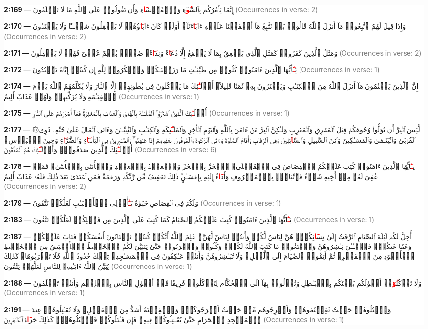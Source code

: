 <p><strong>2:169</strong> — إِنَّمَا يَأۡمُرُكُم بِٱلسّ<span style='color:red;font-weight:bold'>ُو</span>ٓءِ وَٱلۡفَحۡش<span style='color:red;font-weight:bold'>َا</span>ٓءِ وَأَن تَقُولُواۡ عَلَى ٱللَّهِ مَا لَا تَعۡلَمُونَ <span style='color:gray'>(Occurrences in verse: 2)</span></p>
<p><strong>2:170</strong> — وَإِذَا قِيلَ لَهُمُ ٱتَّبِعُواۡ مَآ أَنزَلَ ٱللَّهُ قَالُواۡ بَلۡ نَتَّبِعُ مَآ أَلۡفَيۡنَا عَلَيۡهِ ءَاب<span style='color:red;font-weight:bold'>َا</span>ٓءَنَآ‌ۗ أَوَلَوۡ كَانَ ءَاب<span style='color:red;font-weight:bold'>َا</span>ٓؤُهُمۡ لَا يَعۡقِلُونَ شَيۡــًٔا وَلَا يَهۡتَدُونَ <span style='color:gray'>(Occurrences in verse: 2)</span></p>
<p><strong>2:171</strong> — وَمَثَلُ ٱلَّذِينَ كَفَرُواۡ كَمَثَلِ ٱلَّذِى يَنۡعِقُ بِمَا لَا يَسۡمَعُ إِلَّا دُع<span style='color:red;font-weight:bold'>َا</span>ٓءً وَنِد<span style='color:red;font-weight:bold'>َا</span>ٓءً‌ۚ صُمُّۢ بُكۡمٌ عُمۡىٌ فَهُمۡ لَا يَعۡقِلُونَ <span style='color:gray'>(Occurrences in verse: 2)</span></p>
<p><strong>2:172</strong> — يَ<span style='color:red;font-weight:bold'>ـٰٓ</span>أَيُّهَا ٱلَّذِينَ ءَامَنُواۡ كُلُواۡ مِن طَيِّبَـٰتِ مَا رَزَقۡنَـٰكُمۡ وَٱشۡكُرُواۡ لِلَّهِ إِن كُنتُمۡ إِيَّاهُ تَعۡبُدُونَ <span style='color:gray'>(Occurrences in verse: 1)</span></p>
<p><strong>2:174</strong> — إِنَّ ٱلَّذِينَ يَكۡتُمُونَ مَآ أَنزَلَ ٱللَّهُ مِنَ ٱلۡكِتَـٰبِ وَيَشۡتَرُونَ بِهِۦ ثَمَنًا قَلِيلاً‌ۙ أُوۡلَ<span style='color:red;font-weight:bold'>ـٰٓ</span>ئِكَ مَا يَأۡكُلُونَ فِى بُطُونِهِمۡ إِلَّا ٱلنَّارَ وَلَا يُكَلِّمُهُمُ ٱللَّهُ يَوۡمَ ٱلۡقِيَـٰمَةِ وَلَا يُزَكِّيهِمۡ وَلَهُمۡ عَذَابٌ أَلِيمٌ <span style='color:gray'>(Occurrences in verse: 1)</span></p>
<p><strong>2:175</strong> — أُوۡلَ<span style='color:red;font-weight:bold'>ـٰٓ</span>ئِكَ ٱلَّذِينَ ٱشۡتَرَوُاۡ ٱلضَّلَـٰلَةَ بِٱلۡهُدَىٰ وَٱلۡعَذَابَ بِٱلۡمَغۡفِرَةِ‌ۚ فَمَآ أَصۡبَرَهُمۡ عَلَى ٱلنَّارِ <span style='color:gray'>(Occurrences in verse: 1)</span></p>
<p><strong>2:177</strong> — ۞لَّيۡسَ ٱلۡبِرَّ أَن تُوَلُّواۡ وُجُوهَكُمۡ قِبَلَ ٱلۡمَشۡرِقِ وَٱلۡمَغۡرِبِ وَلَـٰكِنَّ ٱلۡبِرَّ مَنۡ ءَامَنَ بِٱللَّهِ وَٱلۡيَوۡمِ ٱلۡأَخِرِ وَٱلۡمَلَ<span style='color:red;font-weight:bold'>ـٰٓ</span>ئِكَةِ وَٱلۡكِتَـٰبِ وَٱلنَّبِيِّــۧنَ وَءَاتَى ٱلۡمَالَ عَلَىٰ حُبِّهِۦ ذَوِى ٱلۡقُرۡبَىٰ وَٱلۡيَتَـٰمَىٰ وَٱلۡمَسَـٰكِينَ وَٱبۡنَ ٱلسَّبِيلِ وَٱلسّ<span style='color:red;font-weight:bold'>َا</span>ٓئِلِينَ وَفِى ٱلرِّقَابِ وَأَقَامَ ٱلصَّلَوٰةَ وَءَاتَى ٱلزَّكَوٰةَ وَٱلۡمُوفُونَ بِعَهۡدِهِمۡ إِذَا عَـٰهَدُواۡ‌ۖ وَٱلصَّـٰبِرِينَ فِى ٱلۡبَأۡس<span style='color:red;font-weight:bold'>َا</span>ٓءِ وَٱلضَّرّ<span style='color:red;font-weight:bold'>َا</span>ٓءِ وَحِينَ ٱلۡبَأۡسِ‌ۗ أُوۡلَ<span style='color:red;font-weight:bold'>ـٰٓ</span>ئِكَ ٱلَّذِينَ صَدَقُواۡ‌ۖ وَأُوۡلَ<span style='color:red;font-weight:bold'>ـٰٓ</span>ئِكَ هُمُ ٱلۡمُتَّقُونَ <span style='color:gray'>(Occurrences in verse: 6)</span></p>
<p><strong>2:178</strong> — يَ<span style='color:red;font-weight:bold'>ـٰٓ</span>أَيُّهَا ٱلَّذِينَ ءَامَنُواۡ كُتِبَ عَلَيۡكُمُ ٱلۡقِصَاصُ فِى ٱلۡقَتۡلَى‌ۖ ٱلۡحُرُّ بِٱلۡحُرِّ وَٱلۡعَبۡدُ بِٱلۡعَبۡدِ وَٱلۡأُنثَىٰ بِٱلۡأُنثَىٰ‌ۚ فَمَنۡ عُفِىَ لَهُۥ مِنۡ أَخِيهِ شَىۡءٌ فَٱتِّبَاعُۢ بِٱلۡمَعۡرُوفِ وَأَد<span style='color:red;font-weight:bold'>َا</span>ٓءٌ إِلَيۡهِ بِإِحۡسَـٰنٍ‌ۗ ذ<rule class=custom_alef_maksora>ٰ</rule>لِكَ تَخۡفِيفٌ مِّن رَّبِّكُمۡ وَرَحۡمَةٌ‌ۗ فَمَنِ ٱعۡتَدَىٰ بَعۡدَ ذ<rule class=custom_alef_maksora>ٰ</rule>لِكَ فَلَهُۥ عَذَابٌ أَلِيمٌ <span style='color:gray'>(Occurrences in verse: 2)</span></p>
<p><strong>2:179</strong> — وَلَكُمۡ فِى ٱلۡقِصَاصِ حَيَوٰةٌ يَ<span style='color:red;font-weight:bold'>ـٰٓ</span>أُوۡلِى ٱلۡأَلۡبَـٰبِ لَعَلَّكُمۡ تَتَّقُونَ <span style='color:gray'>(Occurrences in verse: 1)</span></p>
<p><strong>2:183</strong> — يَ<span style='color:red;font-weight:bold'>ـٰٓ</span>أَيُّهَا ٱلَّذِينَ ءَامَنُواۡ كُتِبَ عَلَيۡكُمُ ٱلصِّيَامُ كَمَا كُتِبَ عَلَى ٱلَّذِينَ مِن قَبۡلِكُمۡ لَعَلَّكُمۡ تَتَّقُونَ <span style='color:gray'>(Occurrences in verse: 1)</span></p>
<p><strong>2:187</strong> — أُحِلَّ لَكُمۡ لَيۡلَةَ ٱلصِّيَامِ ٱلرَّفَثُ إِلَىٰ نِس<span style='color:red;font-weight:bold'>َا</span>ٓئِكُمۡ‌ۚ هُنَّ لِبَاسٌ لَّكُمۡ وَأَنتُمۡ لِبَاسٌ لَّهُنَّ‌ۗ عَلِمَ ٱللَّهُ أَنَّكُمۡ كُنتُمۡ تَخۡتَانُونَ أَنفُسَكُمۡ فَتَابَ عَلَيۡكُمۡ وَعَفَا عَنكُمۡ‌ۖ فَٱلۡـَٔـٰنَ بَـٰشِرُوهُنَّ وَٱبۡتَغُواۡ مَا كَتَبَ ٱللَّهُ لَكُمۡ‌ۚ وَكُلُواۡ وَٱشۡرَبُواۡ حَتَّىٰ يَتَبَيَّنَ لَكُمُ ٱلۡخَيۡطُ ٱلۡأَبۡيَضُ مِنَ ٱلۡخَيۡطِ ٱلۡأَسۡوَدِ مِنَ ٱلۡفَجۡرِ‌ۖ ثُمَّ أَتِمُّواۡ ٱلصِّيَامَ إِلَى ٱلَّيۡلِ‌ۚ وَلَا تُبَـٰشِرُوهُنَّ وَأَنتُمۡ عَـٰكِفُونَ فِى ٱلۡمَسَـٰجِدِ‌ۗ تِلۡكَ حُدُودُ ٱللَّهِ فَلَا تَقۡرَبُوهَا‌ۗ كَذ<rule class=custom_alef_maksora>ٰ</rule>لِكَ يُبَيِّنُ ٱللَّهُ ءَايَـٰتِهِۦ لِلنَّاسِ لَعَلَّهُمۡ يَتَّقُونَ <span style='color:gray'>(Occurrences in verse: 1)</span></p>
<p><strong>2:188</strong> — وَلَا تَأۡكُل<span style='color:red;font-weight:bold'>ُوٓ</span>اۡ أَمۡو<rule class=custom_alef_maksora>ٰ</rule>لَكُم بَيۡنَكُم بِٱلۡبَـٰطِلِ وَتُدۡلُواۡ بِهَآ إِلَى ٱلۡحُكَّامِ لِتَأۡكُلُواۡ فَرِيقًا مِّنۡ أَمۡو<rule class=custom_alef_maksora>ٰ</rule>لِ ٱلنَّاسِ بِٱلۡإِثۡمِ وَأَنتُمۡ تَعۡلَمُونَ <span style='color:gray'>(Occurrences in verse: 1)</span></p>
<p><strong>2:191</strong> — وَٱقۡتُلُوهُمۡ حَيۡثُ ثَقِفۡتُمُوهُمۡ وَأَخۡرِجُوهُم مِّنۡ حَيۡثُ أَخۡرَجُوكُمۡ‌ۚ وَٱلۡفِتۡنَةُ أَشَدُّ مِنَ ٱلۡقَتۡلِ‌ۚ وَلَا تُقَـٰتِلُوهُمۡ عِندَ ٱلۡمَسۡجِدِ ٱلۡحَرَامِ حَتَّىٰ يُقَـٰتِلُوكُمۡ فِيهِ‌ۖ فَإِن قَـٰتَلُوكُمۡ فَٱقۡتُلُوهُمۡ‌ۗ كَذ<rule class=custom_alef_maksora>ٰ</rule>لِكَ جَز<span style='color:red;font-weight:bold'>َا</span>ٓءُ ٱلۡكَـٰفِرِينَ <span style='color:gray'>(Occurrences in verse: 1)</span></p>